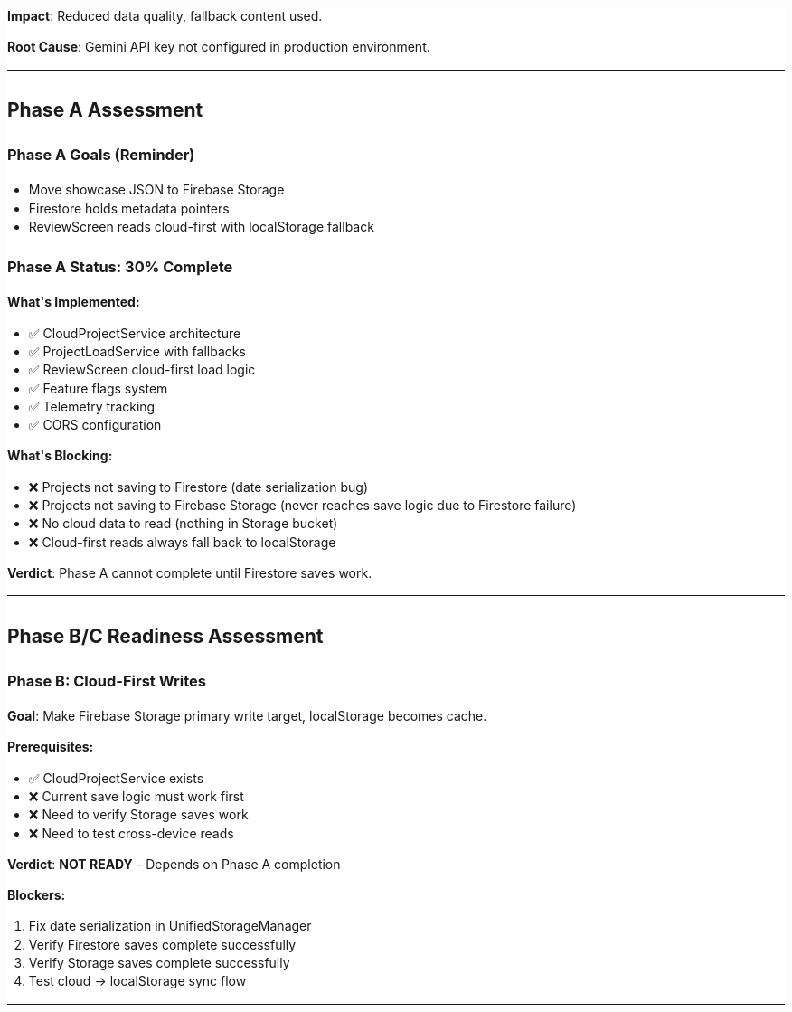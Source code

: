 **Impact**: Reduced data quality, fallback content used.

**Root Cause**: Gemini API key not configured in production environment.

---

## Phase A Assessment

### Phase A Goals (Reminder)
- Move showcase JSON to Firebase Storage
- Firestore holds metadata pointers
- ReviewScreen reads cloud-first with localStorage fallback

### Phase A Status: **30% Complete**

**What's Implemented:**
- ✅ CloudProjectService architecture
- ✅ ProjectLoadService with fallbacks
- ✅ ReviewScreen cloud-first load logic
- ✅ Feature flags system
- ✅ Telemetry tracking
- ✅ CORS configuration

**What's Blocking:**
- ❌ Projects not saving to Firestore (date serialization bug)
- ❌ Projects not saving to Firebase Storage (never reaches save logic due to Firestore failure)
- ❌ No cloud data to read (nothing in Storage bucket)
- ❌ Cloud-first reads always fall back to localStorage

**Verdict**: Phase A cannot complete until Firestore saves work.

---

## Phase B/C Readiness Assessment

### Phase B: Cloud-First Writes
**Goal**: Make Firebase Storage primary write target, localStorage becomes cache.

**Prerequisites:**
- ✅ CloudProjectService exists
- ❌ Current save logic must work first
- ❌ Need to verify Storage saves work
- ❌ Need to test cross-device reads

**Verdict**: **NOT READY** - Depends on Phase A completion

**Blockers:**
1. Fix date serialization in UnifiedStorageManager
2. Verify Firestore saves complete successfully
3. Verify Storage saves complete successfully
4. Test cloud → localStorage sync flow

---
